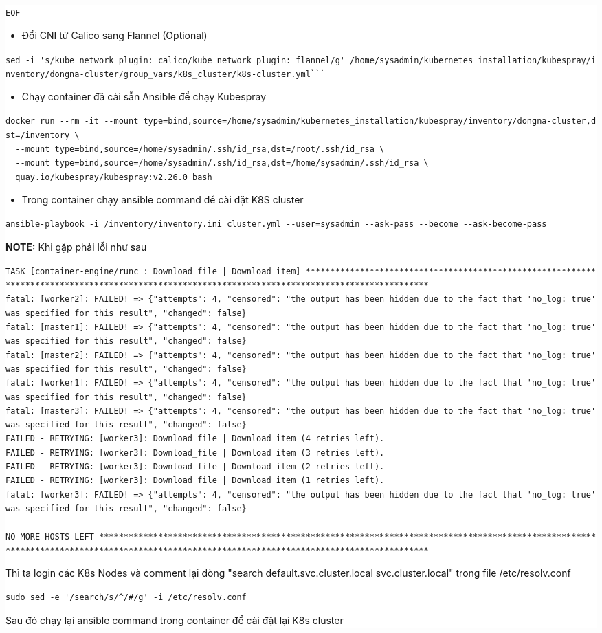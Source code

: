 ```
EOF
```

* Đổi CNI từ Calico sang Flannel (Optional)
```
sed -i 's/kube_network_plugin: calico/kube_network_plugin: flannel/g' /home/sysadmin/kubernetes_installation/kubespray/inventory/dongna-cluster/group_vars/k8s_cluster/k8s-cluster.yml```
```

* Chạy container đã cài sẵn Ansible để chạy Kubespray
```
docker run --rm -it --mount type=bind,source=/home/sysadmin/kubernetes_installation/kubespray/inventory/dongna-cluster,dst=/inventory \
  --mount type=bind,source=/home/sysadmin/.ssh/id_rsa,dst=/root/.ssh/id_rsa \
  --mount type=bind,source=/home/sysadmin/.ssh/id_rsa,dst=/home/sysadmin/.ssh/id_rsa \
  quay.io/kubespray/kubespray:v2.26.0 bash
```

* Trong container chạy ansible command để cài đặt K8S cluster
```
ansible-playbook -i /inventory/inventory.ini cluster.yml --user=sysadmin --ask-pass --become --ask-become-pass
```

**NOTE:**
Khi gặp phải lỗi như sau
```
TASK [container-engine/runc : Download_file | Download item] *************************************************************************************************************************************************
fatal: [worker2]: FAILED! => {"attempts": 4, "censored": "the output has been hidden due to the fact that 'no_log: true' was specified for this result", "changed": false}
fatal: [master1]: FAILED! => {"attempts": 4, "censored": "the output has been hidden due to the fact that 'no_log: true' was specified for this result", "changed": false}
fatal: [master2]: FAILED! => {"attempts": 4, "censored": "the output has been hidden due to the fact that 'no_log: true' was specified for this result", "changed": false}
fatal: [worker1]: FAILED! => {"attempts": 4, "censored": "the output has been hidden due to the fact that 'no_log: true' was specified for this result", "changed": false}
fatal: [master3]: FAILED! => {"attempts": 4, "censored": "the output has been hidden due to the fact that 'no_log: true' was specified for this result", "changed": false}
FAILED - RETRYING: [worker3]: Download_file | Download item (4 retries left).
FAILED - RETRYING: [worker3]: Download_file | Download item (3 retries left).
FAILED - RETRYING: [worker3]: Download_file | Download item (2 retries left).
FAILED - RETRYING: [worker3]: Download_file | Download item (1 retries left).
fatal: [worker3]: FAILED! => {"attempts": 4, "censored": "the output has been hidden due to the fact that 'no_log: true' was specified for this result", "changed": false}

NO MORE HOSTS LEFT *******************************************************************************************************************************************************************************************
```
Thì ta login các K8s Nodes và comment lại dòng "search default.svc.cluster.local svc.cluster.local" trong file /etc/resolv.conf
```
sudo sed -e '/search/s/^/#/g' -i /etc/resolv.conf
```
Sau đó chạy lại ansible command trong container để cài đặt lại K8s cluster
